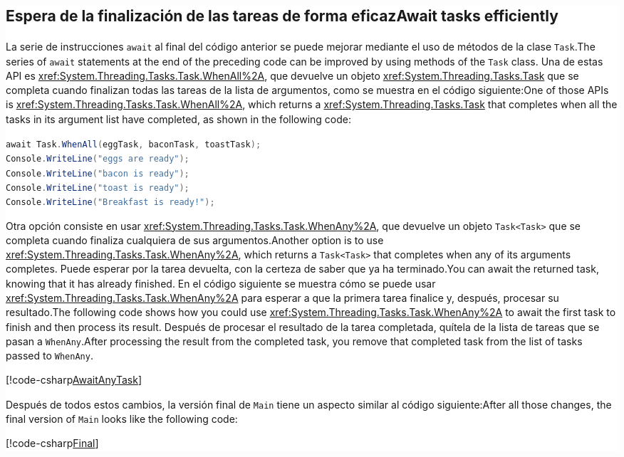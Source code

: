 ## <a name="await-tasks-efficiently"></a><span data-ttu-id="b03c3-211">Espera de la finalización de las tareas de forma eficaz</span><span class="sxs-lookup"><span data-stu-id="b03c3-211">Await tasks efficiently</span></span>

<span data-ttu-id="b03c3-212">La serie de instrucciones `await` al final del código anterior se puede mejorar mediante el uso de métodos de la clase `Task`.</span><span class="sxs-lookup"><span data-stu-id="b03c3-212">The series of `await` statements at the end of the preceding code can be improved by using methods of the `Task` class.</span></span> <span data-ttu-id="b03c3-213">Una de estas API es <xref:System.Threading.Tasks.Task.WhenAll%2A>, que devuelve un objeto <xref:System.Threading.Tasks.Task> que se completa cuando finalizan todas las tareas de la lista de argumentos, como se muestra en el código siguiente:</span><span class="sxs-lookup"><span data-stu-id="b03c3-213">One of those APIs is <xref:System.Threading.Tasks.Task.WhenAll%2A>, which returns a <xref:System.Threading.Tasks.Task> that completes when all the tasks in its argument list have completed, as shown in the following code:</span></span>

```csharp
await Task.WhenAll(eggTask, baconTask, toastTask);
Console.WriteLine("eggs are ready");
Console.WriteLine("bacon is ready");
Console.WriteLine("toast is ready");
Console.WriteLine("Breakfast is ready!");
```

<span data-ttu-id="b03c3-214">Otra opción consiste en usar <xref:System.Threading.Tasks.Task.WhenAny%2A>, que devuelve un objeto `Task<Task>` que se completa cuando finaliza cualquiera de sus argumentos.</span><span class="sxs-lookup"><span data-stu-id="b03c3-214">Another option is to use <xref:System.Threading.Tasks.Task.WhenAny%2A>, which returns a `Task<Task>` that completes when any of its arguments completes.</span></span> <span data-ttu-id="b03c3-215">Puede esperar por la tarea devuelta, con la certeza de saber que ya ha terminado.</span><span class="sxs-lookup"><span data-stu-id="b03c3-215">You can await the returned task, knowing that it has already finished.</span></span> <span data-ttu-id="b03c3-216">En el código siguiente se muestra cómo se puede usar <xref:System.Threading.Tasks.Task.WhenAny%2A> para esperar a que la primera tarea finalice y, después, procesar su resultado.</span><span class="sxs-lookup"><span data-stu-id="b03c3-216">The following code shows how you could use <xref:System.Threading.Tasks.Task.WhenAny%2A> to await the first task to finish and then process its result.</span></span> <span data-ttu-id="b03c3-217">Después de procesar el resultado de la tarea completada, quítela de la lista de tareas que se pasan a `WhenAny`.</span><span class="sxs-lookup"><span data-stu-id="b03c3-217">After processing the result from the completed task, you remove that completed task from the list of tasks passed to `WhenAny`.</span></span>

[!code-csharp[AwaitAnyTask](~/samples/snippets/csharp/tour-of-async/AsyncBreakfast-final/Program.cs#AwaitAnyTask)]

<span data-ttu-id="b03c3-218">Después de todos estos cambios, la versión final de `Main` tiene un aspecto similar al código siguiente:</span><span class="sxs-lookup"><span data-stu-id="b03c3-218">After all those changes, the final version of `Main` looks like the following code:</span></span>

[!code-csharp[Final](~/samples/snippets/csharp/tour-of-async/AsyncBreakfast-final/Program.cs#Main)]
